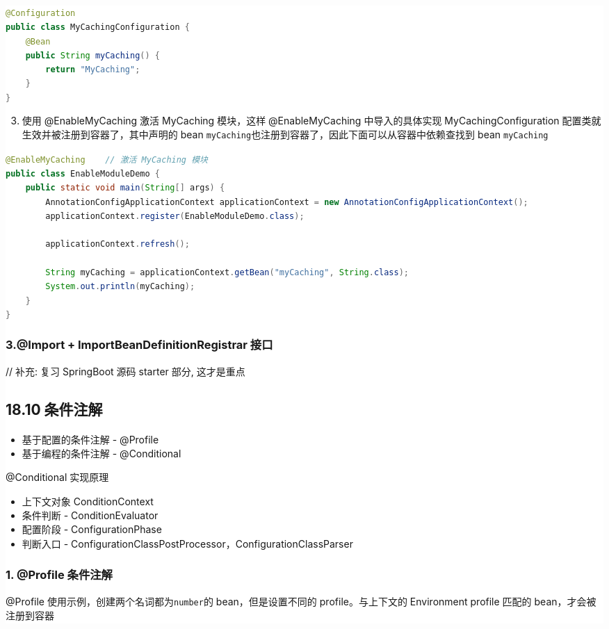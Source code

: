 ```java
@Configuration
public class MyCachingConfiguration {
    @Bean
    public String myCaching() {
        return "MyCaching";
    }
}
```

3. 使用 @EnableMyCaching 激活 MyCaching 模块，这样  @EnableMyCaching 中导入的具体实现 MyCachingConfiguration 配置类就生效并被注册到容器了，其中声明的 bean `myCaching`也注册到容器了，因此下面可以从容器中依赖查找到 bean `myCaching` 

```java
@EnableMyCaching    // 激活 MyCaching 模块
public class EnableModuleDemo {
    public static void main(String[] args) {
        AnnotationConfigApplicationContext applicationContext = new AnnotationConfigApplicationContext();
        applicationContext.register(EnableModuleDemo.class);

        applicationContext.refresh();

        String myCaching = applicationContext.getBean("myCaching", String.class);
        System.out.println(myCaching);
    }
}
```



### 3.@Import + ImportBeanDefinitionRegistrar 接口



// 补充: 复习 SpringBoot 源码 starter 部分, 这才是重点



## 18.10 条件注解

- 基于配置的条件注解 - @Profile
- 基于编程的条件注解 - @Conditional



@Conditional 实现原理

- 上下文对象 ConditionContext
- 条件判断 - ConditionEvaluator
- 配置阶段 - ConfigurationPhase
- 判断入口 - ConfigurationClassPostProcessor，ConfigurationClassParser



### 1. @Profile 条件注解

@Profile 使用示例，创建两个名词都为`number`的 bean，但是设置不同的 profile。与上下文的 Environment profile 匹配的 bean，才会被注册到容器

